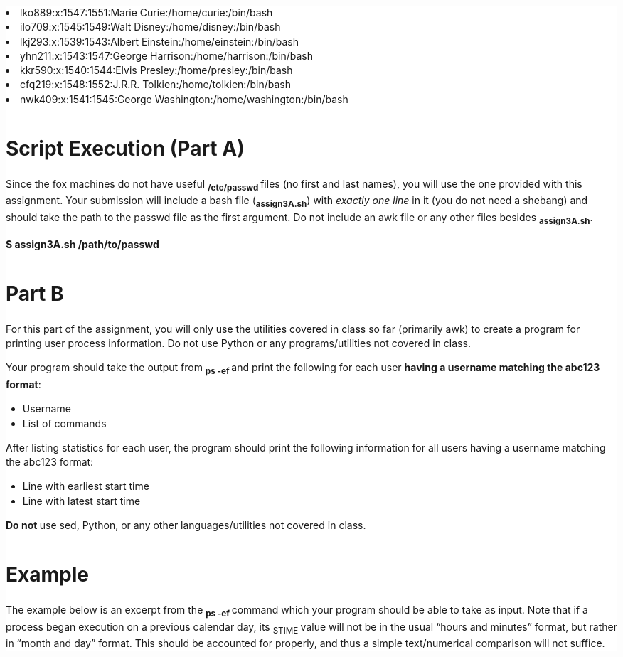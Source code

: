  <li>lko889:x:1547:1551:Marie Curie:/home/curie:/bin/bash</li>

 <li>ilo709:x:1545:1549:Walt Disney:/home/disney:/bin/bash</li>

 <li>lkj293:x:1539:1543:Albert Einstein:/home/einstein:/bin/bash</li>

 <li>yhn211:x:1543:1547:George Harrison:/home/harrison:/bin/bash</li>

 <li>kkr590:x:1540:1544:Elvis Presley:/home/presley:/bin/bash</li>

 <li>cfq219:x:1548:1552:J.R.R. Tolkien:/home/tolkien:/bin/bash</li>

 <li>nwk409:x:1541:1545:George Washington:/home/washington:/bin/bash</li>

</ul>

<h1>Script Execution (Part A)</h1>

Since the fox machines do not have useful <strong><sub>/etc/passwd </sub></strong>files (no first and last names), you will use the one provided with this assignment. Your submission will include a bash file (<strong><sub>assign3A.sh</sub></strong>) with <em>exactly one line </em>in it (you do not need a shebang) and should take the path to the passwd file as the first argument. Do not include an awk file or any other files besides <strong><sub>assign3A.sh</sub></strong>.

<strong>$ assign3A.sh /path/to/passwd</strong>

<h1>Part B</h1>

For this part of the assignment, you will only use the utilities covered in class so far (primarily awk) to create a program for printing user process information. Do not use Python or any programs/utilities not covered in class.

Your program should take the output from <strong><sub>ps -ef </sub></strong>and print the following for each user <strong>having a username matching the abc123 format</strong>:

<ul>

 <li>Username</li>

 <li>List of commands</li>

</ul>

After listing statistics for each user, the program should print the following information for all users having a username matching the abc123 format:

<ul>

 <li>Line with earliest start time</li>

 <li>Line with latest start time</li>

</ul>

<strong>Do not </strong>use sed, Python, or any other languages/utilities not covered in class.

<h1>Example</h1>

The example below is an excerpt from the <strong><sub>ps -ef </sub></strong>command which your program should be able to take as input. Note that if a process began execution on a previous calendar day, its <sub>STIME </sub>value will not be in the usual “hours and minutes” format, but rather in “month and day” format. This should be accounted for properly, and thus a simple text/numerical comparison will not suffice.
